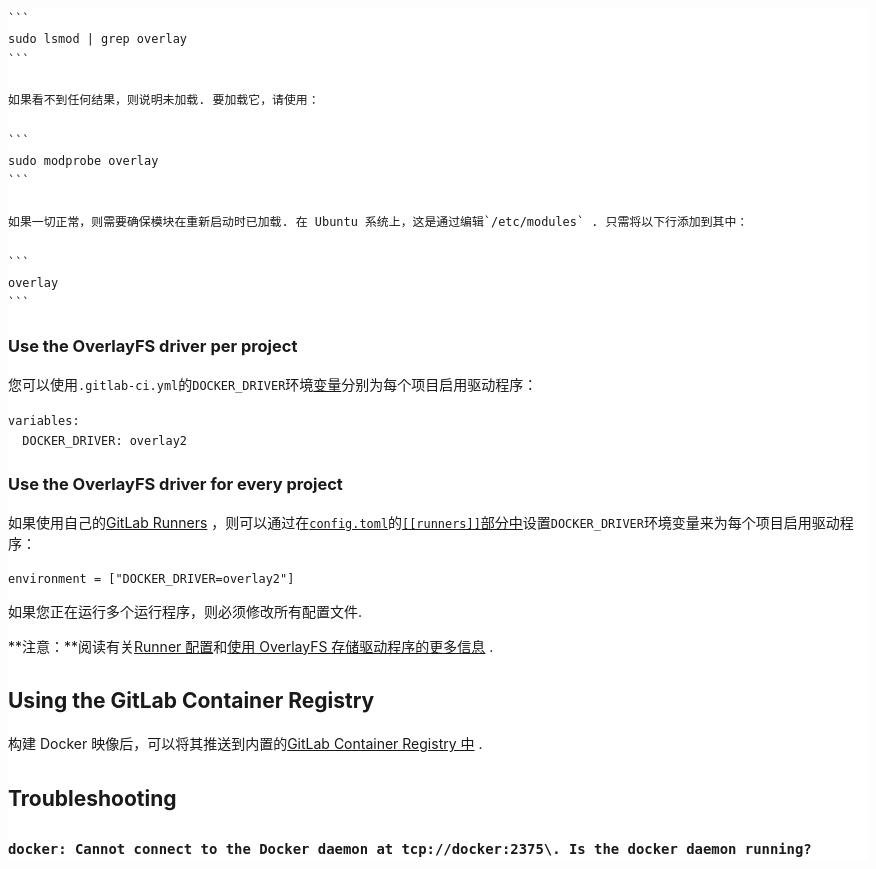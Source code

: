     ```
    sudo lsmod | grep overlay 
    ```

    如果看不到任何结果，则说明未加载. 要加载它，请使用：

    ```
    sudo modprobe overlay 
    ```

    如果一切正常，则需要确保模块在重新启动时已加载. 在 Ubuntu 系统上，这是通过编辑`/etc/modules` . 只需将以下行添加到其中：

    ```
    overlay 
    ```

### Use the OverlayFS driver per project[](#use-the-overlayfs-driver-per-project "Permalink")

您可以使用`.gitlab-ci.yml`的`DOCKER_DRIVER`环境[变量](../yaml/README.html#variables)分别为每个项目启用驱动程序：

```
variables:
  DOCKER_DRIVER: overlay2 
```

### Use the OverlayFS driver for every project[](#use-the-overlayfs-driver-for-every-project "Permalink")

如果使用自己的[GitLab Runners](https://s0docs0gitlab0com.icopy.site/runner/) ，则可以通过在[`config.toml`](https://s0docs0gitlab0com.icopy.site/runner/configuration/advanced-configuration.html)的[`[[runners]]`部分中](https://s0docs0gitlab0com.icopy.site/runner/configuration/advanced-configuration.html)设置`DOCKER_DRIVER`环境变量来为每个项目启用驱动程序：

```
environment = ["DOCKER_DRIVER=overlay2"] 
```

如果您正在运行多个运行程序，则必须修改所有配置文件.

**注意：**阅读有关[Runner 配置](https://s0docs0gitlab0com.icopy.site/runner/configuration/)和[使用 OverlayFS 存储驱动程序的更多信息](https://s0docs0docker0com.icopy.site/engine/userguide/storagedriver/overlayfs-driver/) .

## Using the GitLab Container Registry[](#using-the-gitlab-container-registry "Permalink")

构建 Docker 映像后，可以将其推送到内置的[GitLab Container Registry 中](../../user/packages/container_registry/index.html#build-and-push-images-using-gitlab-cicd) .

## Troubleshooting[](#troubleshooting "Permalink")

### `docker: Cannot connect to the Docker daemon at tcp://docker:2375\. Is the docker daemon running?`[](#docker-cannot-connect-to-the-docker-daemon-at-tcpdocker2375-is-the-docker-daemon-running "Permalink")
